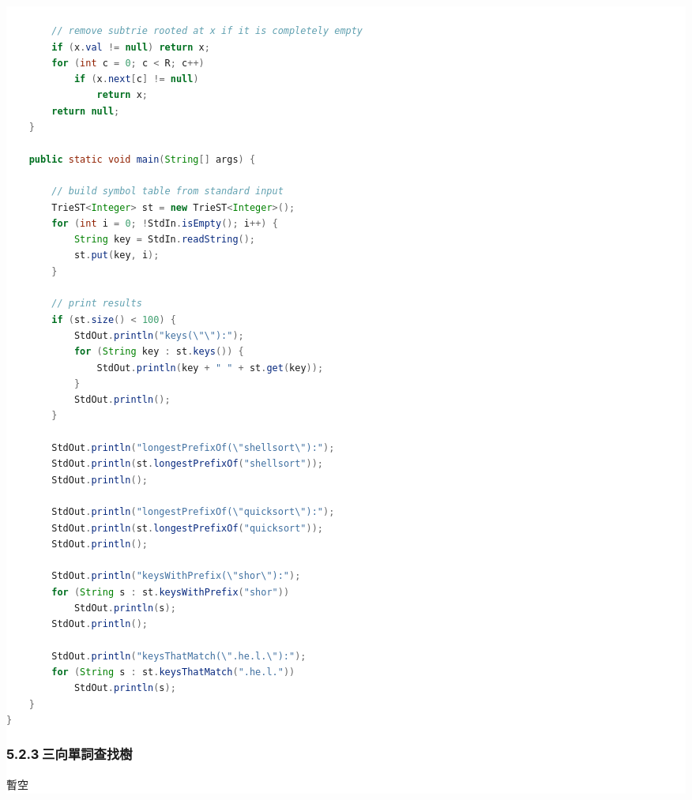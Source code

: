 ```java

        // remove subtrie rooted at x if it is completely empty
        if (x.val != null) return x;
        for (int c = 0; c < R; c++)
            if (x.next[c] != null)
                return x;
        return null;
    }

    public static void main(String[] args) {

        // build symbol table from standard input
        TrieST<Integer> st = new TrieST<Integer>();
        for (int i = 0; !StdIn.isEmpty(); i++) {
            String key = StdIn.readString();
            st.put(key, i);
        }

        // print results
        if (st.size() < 100) {
            StdOut.println("keys(\"\"):");
            for (String key : st.keys()) {
                StdOut.println(key + " " + st.get(key));
            }
            StdOut.println();
        }

        StdOut.println("longestPrefixOf(\"shellsort\"):");
        StdOut.println(st.longestPrefixOf("shellsort"));
        StdOut.println();

        StdOut.println("longestPrefixOf(\"quicksort\"):");
        StdOut.println(st.longestPrefixOf("quicksort"));
        StdOut.println();

        StdOut.println("keysWithPrefix(\"shor\"):");
        for (String s : st.keysWithPrefix("shor"))
            StdOut.println(s);
        StdOut.println();

        StdOut.println("keysThatMatch(\".he.l.\"):");
        for (String s : st.keysThatMatch(".he.l."))
            StdOut.println(s);
    }
}
```

### 5.2.3 三向單詞查找樹

暫空